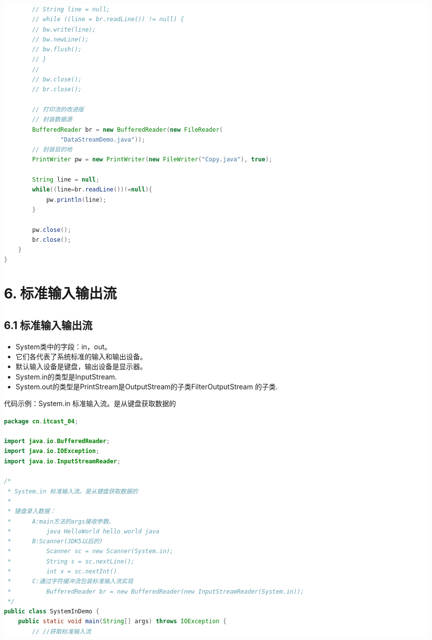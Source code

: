 ```java
		// String line = null;
		// while ((line = br.readLine()) != null) {
		// bw.write(line);
		// bw.newLine();
		// bw.flush();
		// }
		//
		// bw.close();
		// br.close();

		// 打印流的改进版
		// 封装数据源
		BufferedReader br = new BufferedReader(new FileReader(
				"DataStreamDemo.java"));
		// 封装目的地
		PrintWriter pw = new PrintWriter(new FileWriter("Copy.java"), true);
		
		String line = null;
		while((line=br.readLine())!=null){
			pw.println(line);
		}
		
		pw.close();
		br.close();
	}
}
```

# 6. 标准输入输出流

## 6.1 标准输入输出流

- System类中的字段：in，out。
- 它们各代表了系统标准的输入和输出设备。
- 默认输入设备是键盘，输出设备是显示器。
- System.in的类型是InputStream.
- System.out的类型是PrintStream是OutputStream的子类FilterOutputStream 的子类.

代码示例：System.in 标准输入流。是从键盘获取数据的

```java
package cn.itcast_04;

import java.io.BufferedReader;
import java.io.IOException;
import java.io.InputStreamReader;

/*
 * System.in 标准输入流。是从键盘获取数据的
 * 
 * 键盘录入数据：
 * 		A:main方法的args接收参数。
 * 			java HelloWorld hello world java
 * 		B:Scanner(JDK5以后的)
 * 			Scanner sc = new Scanner(System.in);
 * 			String s = sc.nextLine();
 * 			int x = sc.nextInt()
 * 		C:通过字符缓冲流包装标准输入流实现
 * 			BufferedReader br = new BufferedReader(new InputStreamReader(System.in));
 */
public class SystemInDemo {
	public static void main(String[] args) throws IOException {
		// //获取标准输入流
```